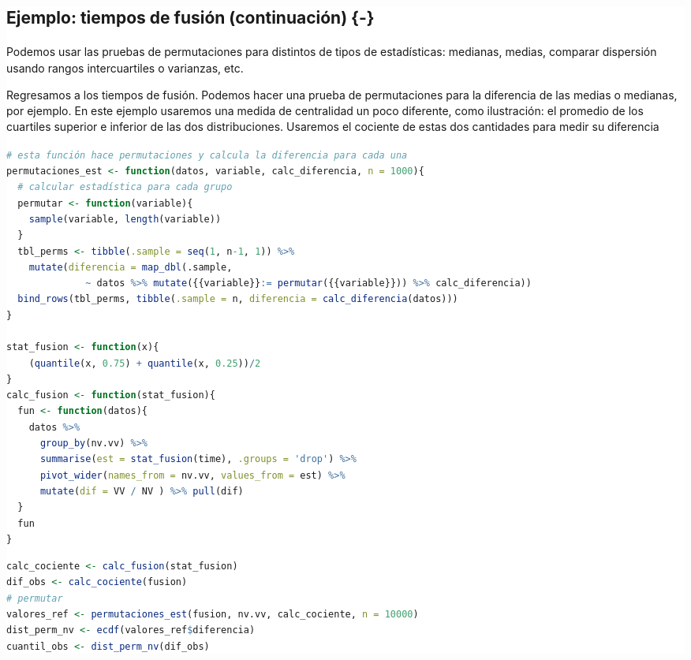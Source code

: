 
## Ejemplo: tiempos de fusión (continuación) {-}

Podemos usar las pruebas de permutaciones para distintos de tipos de
estadísticas: medianas, medias, comparar dispersión usando rangos
intercuartiles o varianzas, etc.

Regresamos a los tiempos de fusión. Podemos hacer una prueba de permutaciones para
la diferencia de las medias o medianas, por ejemplo. En este ejemplo usaremos
una medida de centralidad un poco diferente, como ilustración: el promedio de los cuartiles
superior e inferior de las dos distribuciones. Usaremos el cociente de estas dos cantidades
para medir su diferencia


```r
# esta función hace permutaciones y calcula la diferencia para cada una
permutaciones_est <- function(datos, variable, calc_diferencia, n = 1000){
  # calcular estadística para cada grupo
  permutar <- function(variable){
    sample(variable, length(variable))
  }
  tbl_perms <- tibble(.sample = seq(1, n-1, 1)) %>%
    mutate(diferencia = map_dbl(.sample,
              ~ datos %>% mutate({{variable}}:= permutar({{variable}})) %>% calc_diferencia))
  bind_rows(tbl_perms, tibble(.sample = n, diferencia = calc_diferencia(datos)))
}

stat_fusion <- function(x){
    (quantile(x, 0.75) + quantile(x, 0.25))/2
}
calc_fusion <- function(stat_fusion){
  fun <- function(datos){
    datos %>%
      group_by(nv.vv) %>%
      summarise(est = stat_fusion(time), .groups = 'drop') %>%
      pivot_wider(names_from = nv.vv, values_from = est) %>%
      mutate(dif = VV / NV ) %>% pull(dif)
  }
  fun
}
```


```r
calc_cociente <- calc_fusion(stat_fusion)
dif_obs <- calc_cociente(fusion)
# permutar
valores_ref <- permutaciones_est(fusion, nv.vv, calc_cociente, n = 10000)
dist_perm_nv <- ecdf(valores_ref$diferencia)
cuantil_obs <- dist_perm_nv(dif_obs)
```

